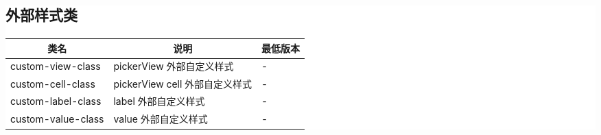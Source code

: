 ## 外部样式类

| 类名               | 说明                           | 最低版本 |
| ------------------ | ------------------------------ | -------- |
| custom-view-class  | pickerView 外部自定义样式      | -        |
| custom-cell-class  | pickerView cell 外部自定义样式 | -        |
| custom-label-class | label 外部自定义样式           | -        |
| custom-value-class | value 外部自定义样式           | -        |
